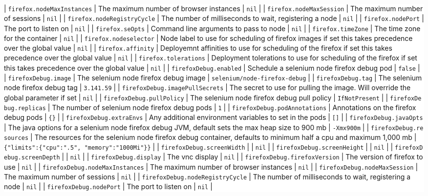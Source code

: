 | `firefox.nodeMaxInstances`           | The maximum number of browser instances                                                                             | `nil`                                               |
| `firefox.nodeMaxSession`             | The maximum number of sessions                                                                                      | `nil`                                               |
| `firefox.nodeRegistryCycle`          | The number of milliseconds to wait, registering a node                                                              | `nil`                                               |
| `firefox.nodePort`                   | The port to listen on                                                                                               | `nil`                                               |
| `firefox.seOpts`                     | Command line arguments to pass to node                                                                              | `nil`                                               |
| `firefox.timeZone`                   | The time zone for the container                                                                                     | `nil`                                               |
| `firefox.nodeselector`               | Node label to use for scheduling of firefox images if set this takes precedence over the global value               | `nil`                                               |
| `firefox.affinity`                   | Deployemnt affinities to use for scheduling of the firefox if set this takes precedence over the global value       | `nil`                                               |
| `firefox.tolerations`                | Deployment tolerations to use for scheduling of the firefox if set this takes precedence over the global value      | `nil`                                               |
| `firefoxDebug.enabled`               | Schedule a selenium node firefox debug pod                                                                          | `false`                                             |
| `firefoxDebug.image`                 | The selenium node firefox debug image                                                                               | `selenium/node-firefox-debug`                       |
| `firefoxDebug.tag`                   | The selenium node firefox debug tag                                                                                 | `3.141.59`                                          |
| `firefoxDebug.imagePullSecrets`      | The secret to use for pulling the image. Will override the global parameter if set                                  | `nil`                                               |
| `firefoxDebug.pullPolicy`            | The selenium node firefox debug pull policy                                                                         | `IfNotPresent`                                      |
| `firefoxDebug.replicas`              | The number of selenium node firefox debug pods                                                                      | `1`                                                 |
| `firefoxDebug.podAnnotations`        | Annotations on the firefox debug pods                                                                               | `{}`                                                |
| `firefoxDebug.extraEnvs`             | Any additional environment variables to set in the pods                                                             | `[]`                                                |
| `firefoxDebug.javaOpts`              | The java options for a selenium node firefox debug JVM, default sets the max heap size to 900 mb                    | `-Xmx900m`                                          |
| `firefoxDebug.resources`             | The resources for the selenium node firefox debug container, defaults to minimum half a cpu and maximum 1,000 mb    | `{"limits":{"cpu":".5", "memory":"1000Mi"}}`        |
| `firefoxDebug.screenWidth`           |                                                                                                                     | `nil`                                               |
| `firefoxDebug.screenHeight`          |                                                                                                                     | `nil`                                               |
| `firefoxDebug.screenDepth`           |                                                                                                                     | `nil`                                               |
| `firefoxDebug.display`               | The vnc display                                                                                                     | `nil`                                               |
| `firefoxDebug.firefoxVersion`        | The version of firefox to use                                                                                       | `nil`                                               |
| `firefoxDebug.nodeMaxInstances`      | The maximum number of browser instances                                                                             | `nil`                                               |
| `firefoxDebug.nodeMaxSession`        | The maximum number of sessions                                                                                      | `nil`                                               |
| `firefoxDebug.nodeRegistryCycle`     | The number of milliseconds to wait, registering a node                                                              | `nil`                                               |
| `firefoxDebug.nodePort`              | The port to listen on                                                                                               | `nil`                                               |